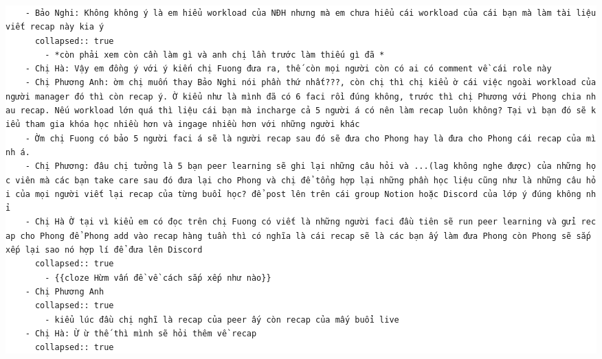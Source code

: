 		- Bảo Nghi: Không không ý là em hiểu workload của NĐH nhưng mà em chưa hiểu cái workload của cái bạn mà làm tài liệu viết recap này kia ý
		  collapsed:: true
			- *còn phải xem còn cần làm gì và anh chị lần trước làm thiếu gì đã *
		- Chị Hà: Vậy em đồng ý với ý kiến chị Fuong đưa ra, thế còn mọi người còn có ai có comment về cái role này
		- Chị Phương Anh: ờm chị muốn thay Bảo Nghi nói phần thứ nhất???, còn chị thì chị kiểu ờ cái việc ngoài workload của người manager đó thì còn recap ý. Ờ kiểu như là mình đã có 6 faci rồi đúng không, trước thì chị Phương với Phong chia nhau recap. Nếu workload lớn quá thì liệu cái bạn mà incharge cả 5 người á có nên làm recap luôn không? Tại vì bạn đó sẽ kiểu tham gia khóa học nhiều hơn và ingage nhiều hơn với những người khác
		- Ờm chị Fuong có bảo 5 người faci á sẽ là người recap sau đó sẽ đưa cho Phong hay là đưa cho Phong cái recap của mình á.
		- Chị Phương: đâu chị tưởng là 5 bạn peer learning sẽ ghi lại những câu hỏi và ...(lag không nghe được) của những học viên mà các bạn take care sau đó đưa lại cho Phong và chị để tổng hợp lại những phần học liệu cũng như là những câu hỏi của mọi người viết lại recap của từng buổi học? để post lên trên cái group Notion hoặc Discord của lớp ý đúng không nhỉ
		- Chị Hà Ờ tại vì kiểu em có đọc trên chị Fuong có viết là những người faci đầu tiên sẽ run peer learning và gửi recap cho Phong để Phong add vào recap hàng tuần thì có nghĩa là cái recap sẽ là các bạn ấy làm đưa Phong còn Phong sẽ sắp xếp lại sao nó hợp lí để đưa lên Discord
		  collapsed:: true
			- {{cloze Hừm vấn đề về cách sắp xếp như nào}}
		- Chị Phương Anh
		  collapsed:: true
			- kiểu lúc đầu chị nghĩ là recap của peer ấy còn recap của mấy buổi live
		- Chị Hà: Ừ ừ thế thì mình sẽ hỏi thêm về recap
		  collapsed:: true
